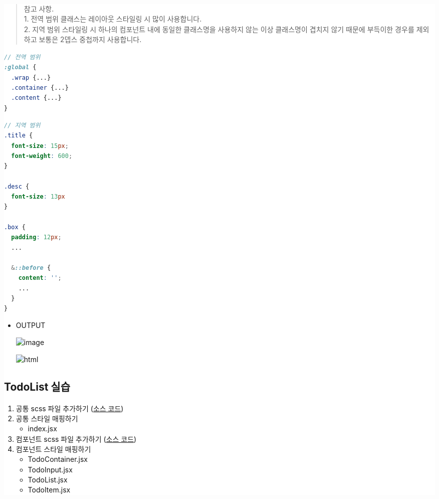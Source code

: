   
  > 참고 사항. <br> 1. 전역 범위 클래스는 레이아웃 스타일링 시 많이 사용합니다. <br> 2. 지역 범위 스타일링 시 하나의 컴포넌트 내에 동일한 클래스명을 사용하지 않는 이상 클래스명이 겹치지 않기 때문에 부득이한 경우를 제외하고 보통은 2뎁스 중첩까지 사용합니다. 

  ```scss
  // 전역 범위
  :global {
    .wrap {...}
    .container {...}
    .content {...}
  }
  ```
  ```scss
  // 지역 범위
  .title {
    font-size: 15px;
    font-weight: 600;
  }

  .desc {
    font-size: 13px
  }

  .box {
    padding: 12px;
    ...

    &::before {
      content: '';
      ...
    }
  }
  ```



- OUTPUT

  ![image](https://media.oss.navercorp.com/user/4565/files/ff0c3552-5b76-11e9-8eda-96ccb2396ef7)

  ![html](https://media.oss.navercorp.com/user/4565/files/21228934-5b77-11e9-90d1-1053e2587035)


## **TodoList 실습**


1. 공통 scss 파일 추가하기 ([소스 코드](https://oss.navercorp.com/UIT/markup-guide-react/tree/dev/todo/src/scss))
2. 공통 스타일 매핑하기
    *  index.jsx
3. 컴포넌트 scss 파일 추가하기 ([소스 코드](https://oss.navercorp.com/UIT/markup-guide-react/tree/e872f25b936611453417fa686596a295b18a60f7/src/components))
4. 컴포넌트 스타일 매핑하기
    * TodoContainer.jsx
    * TodoInput.jsx
    * TodoList.jsx
    * TodoItem.jsx

